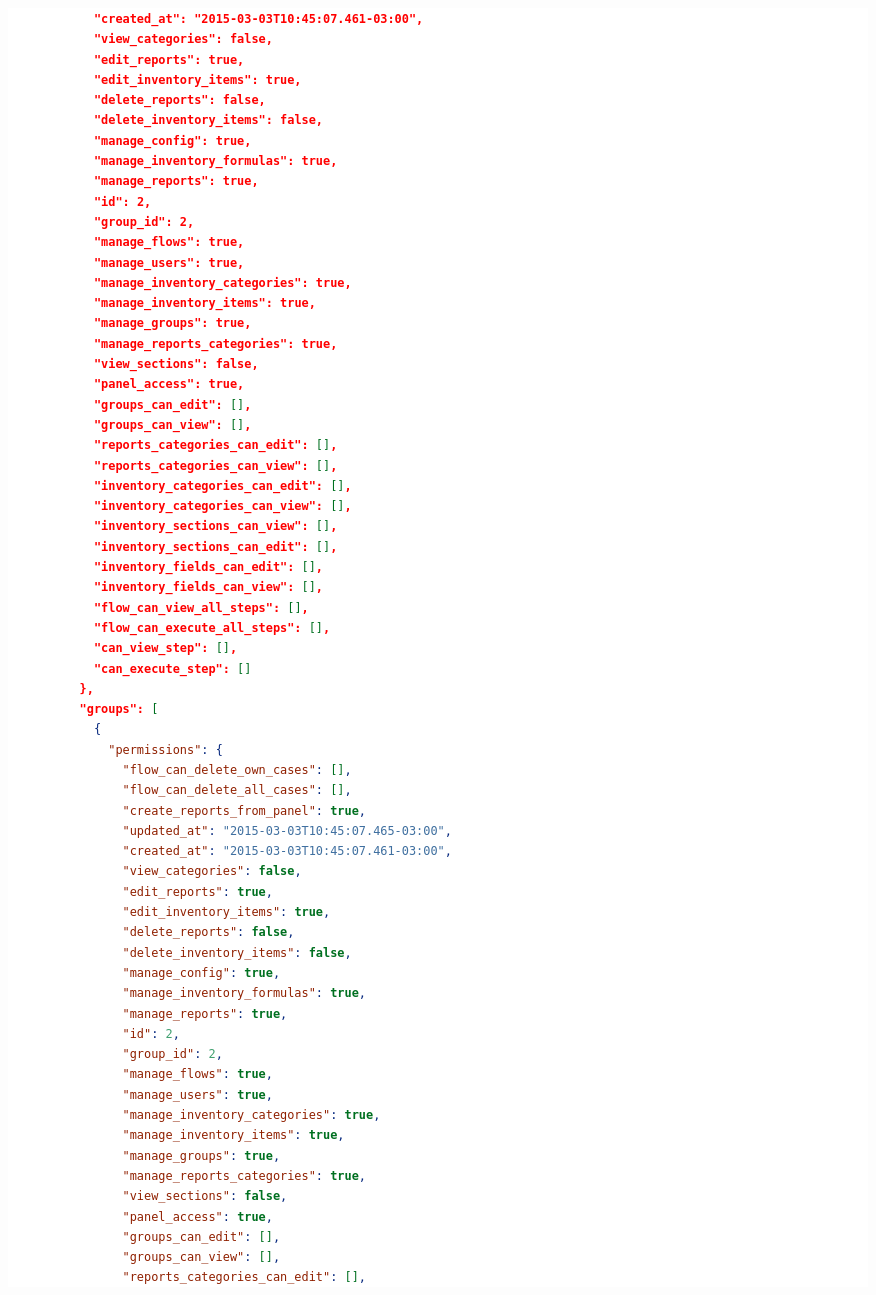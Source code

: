 ```json
            "created_at": "2015-03-03T10:45:07.461-03:00",
            "view_categories": false,
            "edit_reports": true,
            "edit_inventory_items": true,
            "delete_reports": false,
            "delete_inventory_items": false,
            "manage_config": true,
            "manage_inventory_formulas": true,
            "manage_reports": true,
            "id": 2,
            "group_id": 2,
            "manage_flows": true,
            "manage_users": true,
            "manage_inventory_categories": true,
            "manage_inventory_items": true,
            "manage_groups": true,
            "manage_reports_categories": true,
            "view_sections": false,
            "panel_access": true,
            "groups_can_edit": [],
            "groups_can_view": [],
            "reports_categories_can_edit": [],
            "reports_categories_can_view": [],
            "inventory_categories_can_edit": [],
            "inventory_categories_can_view": [],
            "inventory_sections_can_view": [],
            "inventory_sections_can_edit": [],
            "inventory_fields_can_edit": [],
            "inventory_fields_can_view": [],
            "flow_can_view_all_steps": [],
            "flow_can_execute_all_steps": [],
            "can_view_step": [],
            "can_execute_step": []
          },
          "groups": [
            {
              "permissions": {
                "flow_can_delete_own_cases": [],
                "flow_can_delete_all_cases": [],
                "create_reports_from_panel": true,
                "updated_at": "2015-03-03T10:45:07.465-03:00",
                "created_at": "2015-03-03T10:45:07.461-03:00",
                "view_categories": false,
                "edit_reports": true,
                "edit_inventory_items": true,
                "delete_reports": false,
                "delete_inventory_items": false,
                "manage_config": true,
                "manage_inventory_formulas": true,
                "manage_reports": true,
                "id": 2,
                "group_id": 2,
                "manage_flows": true,
                "manage_users": true,
                "manage_inventory_categories": true,
                "manage_inventory_items": true,
                "manage_groups": true,
                "manage_reports_categories": true,
                "view_sections": false,
                "panel_access": true,
                "groups_can_edit": [],
                "groups_can_view": [],
                "reports_categories_can_edit": [],
```